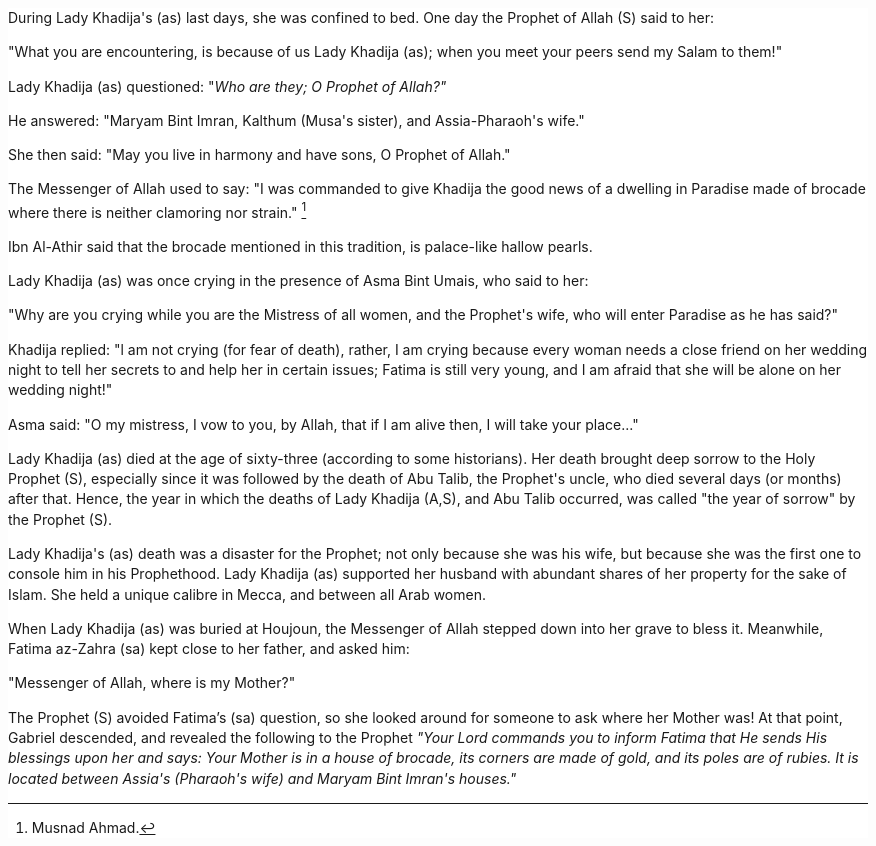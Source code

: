During Lady Khadija's (as) last days, she was confined to bed. One day
the Prophet of Allah (S) said to her:

"What you are encountering, is because of us Lady Khadija (as); when you
meet your peers send my Salam to them!"

Lady Khadija (as) questioned: "*Who are they; O Prophet of Allah?"*

He answered: "Maryam Bint Imran, Kalthum (Musa's sister), and
Assia-Pharaoh's wife."

She then said: "May you live in harmony and have sons, O Prophet of
Allah."

The Messenger of Allah used to say: "I was commanded to give Khadija the
good news of a dwelling in Paradise made of brocade where there is
neither clamoring nor strain." [^1]

Ibn Al-Athir said that the brocade mentioned in this tradition, is
palace-like hallow pearls.

Lady Khadija (as) was once crying in the presence of Asma Bint Umais,
who said to her:

"Why are you crying while you are the Mistress of all women, and the
Prophet's wife, who will enter Paradise as he has said?"

Khadija replied: "l am not crying (for fear of death), rather, I am
crying because every woman needs a close friend on her wedding night to
tell her secrets to and help her in certain issues; Fatima is still very
young, and I am afraid that she will be alone on her wedding night!"

Asma said: "O my mistress, I vow to you, by Allah, that if I am alive
then, I will take your place..."

Lady Khadija (as) died at the age of sixty-three (according to some
historians). Her death brought deep sorrow to the Holy Prophet (S),
especially since it was followed by the death of Abu Talib, the
Prophet's uncle, who died several days (or months) after that. Hence,
the year in which the deaths of Lady Khadija (A,S), and Abu Talib
occurred, was called "the year of sorrow" by the Prophet (S).

Lady Khadija's (as) death was a disaster for the Prophet; not only
because she was his wife, but because she was the first one to console
him in his Prophethood. Lady Khadija (as) supported her husband with
abundant shares of her property for the sake of Islam. She held a unique
calibre in Mecca, and between all Arab women.

When Lady Khadija (as) was buried at Houjoun, the Messenger of Allah
stepped down into her grave to bless it. Meanwhile, Fatima az-Zahra (sa)
kept close to her father, and asked him:

"Messenger of Allah, where is my Mother?"

The Prophet (S) avoided Fatima’s (sa) question, so she looked around for
someone to ask where her Mother was! At that point, Gabriel descended,
and revealed the following to the Prophet *"Your Lord commands you to
inform Fatima that He sends His blessings upon her and says: Your Mother
is in a house of brocade, its corners are made of gold, and its poles
are of rubies. It is located between Assia's (Pharaoh's wife) and Maryam
Bint Imran's houses."*


[^1]: Musnad Ahmad.
[^2]: Bihar: v.5.
[^3]: Bihar: v.6.
[^4]: Musnad Ahmad.